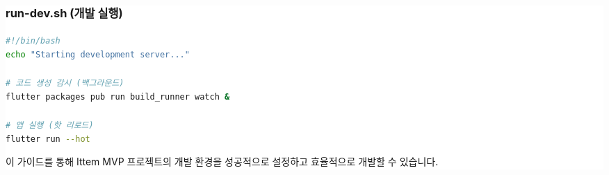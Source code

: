 ### run-dev.sh (개발 실행)

```bash
#!/bin/bash
echo "Starting development server..."

# 코드 생성 감시 (백그라운드)
flutter packages pub run build_runner watch &

# 앱 실행 (핫 리로드)
flutter run --hot
```

이 가이드를 통해 Ittem MVP 프로젝트의 개발 환경을 성공적으로 설정하고 효율적으로 개발할 수 있습니다.